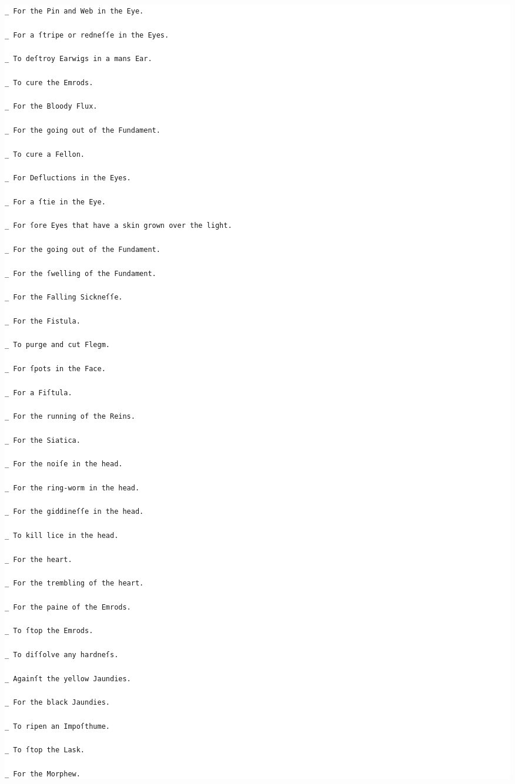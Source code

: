     _ For the Pin and Web in the Eye.

    _ For a ſtripe or redneſſe in the Eyes.

    _ To deſtroy Earwigs in a mans Ear.

    _ To cure the Emrods.

    _ For the Bloody Flux.

    _ For the going out of the Fundament.

    _ To cure a Fellon.

    _ For Defluctions in the Eyes.

    _ For a ſtie in the Eye.

    _ For ſore Eyes that have a skin grown over the light.

    _ For the going out of the Fundament.

    _ For the ſwelling of the Fundament.

    _ For the Falling Sickneſſe.

    _ For the Fistula.

    _ To purge and cut Flegm.

    _ For ſpots in the Face.

    _ For a Fiſtula.

    _ For the running of the Reins.

    _ For the Siatica.

    _ For the noiſe in the head.

    _ For the ring-worm in the head.

    _ For the giddineſſe in the head.

    _ To kill lice in the head.

    _ For the heart.

    _ For the trembling of the heart.

    _ For the paine of the Emrods.

    _ To ſtop the Emrods.

    _ To diſſolve any hardneſs.

    _ Againſt the yellow Jaundies.

    _ For the black Jaundies.

    _ To ripen an Impoſthume.

    _ To ſtop the Lask.

    _ For the Morphew.
